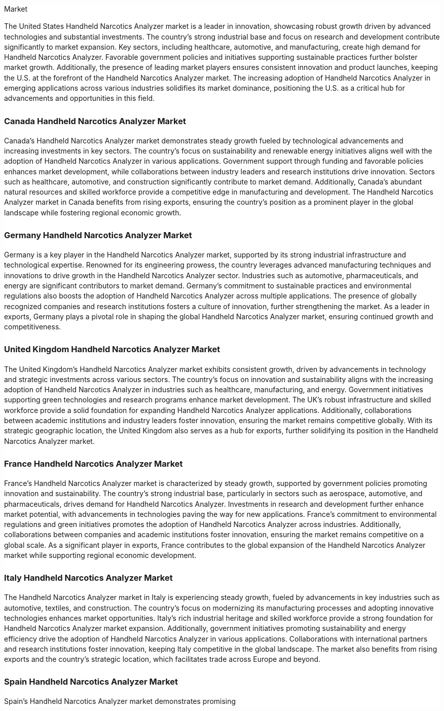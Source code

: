 Market</h3><p>The United States Handheld Narcotics Analyzer market is a leader in innovation, showcasing robust growth driven by advanced technologies and substantial investments. The country&rsquo;s strong industrial base and focus on research and development contribute significantly to market expansion. Key sectors, including healthcare, automotive, and manufacturing, create high demand for Handheld Narcotics Analyzer. Favorable government policies and initiatives supporting sustainable practices further bolster market growth. Additionally, the presence of leading market players ensures consistent innovation and product launches, keeping the U.S. at the forefront of the Handheld Narcotics Analyzer market. The increasing adoption of Handheld Narcotics Analyzer in emerging applications across various industries solidifies its market dominance, positioning the U.S. as a critical hub for advancements and opportunities in this field.</p><h3>Canada Handheld Narcotics Analyzer Market</h3><p>Canada&rsquo;s Handheld Narcotics Analyzer market demonstrates steady growth fueled by technological advancements and increasing investments in key sectors. The country&rsquo;s focus on sustainability and renewable energy initiatives aligns well with the adoption of Handheld Narcotics Analyzer in various applications. Government support through funding and favorable policies enhances market development, while collaborations between industry leaders and research institutions drive innovation. Sectors such as healthcare, automotive, and construction significantly contribute to market demand. Additionally, Canada&rsquo;s abundant natural resources and skilled workforce provide a competitive edge in manufacturing and development. The Handheld Narcotics Analyzer market in Canada benefits from rising exports, ensuring the country&rsquo;s position as a prominent player in the global landscape while fostering regional economic growth.</p><h3>Germany Handheld Narcotics Analyzer Market</h3><p>Germany is a key player in the Handheld Narcotics Analyzer market, supported by its strong industrial infrastructure and technological expertise. Renowned for its engineering prowess, the country leverages advanced manufacturing techniques and innovations to drive growth in the Handheld Narcotics Analyzer sector. Industries such as automotive, pharmaceuticals, and energy are significant contributors to market demand. Germany&rsquo;s commitment to sustainable practices and environmental regulations also boosts the adoption of Handheld Narcotics Analyzer across multiple applications. The presence of globally recognized companies and research institutions fosters a culture of innovation, further strengthening the market. As a leader in exports, Germany plays a pivotal role in shaping the global Handheld Narcotics Analyzer market, ensuring continued growth and competitiveness.</p><h3>United Kingdom Handheld Narcotics Analyzer Market</h3><p>The United Kingdom&rsquo;s Handheld Narcotics Analyzer market exhibits consistent growth, driven by advancements in technology and strategic investments across various sectors. The country&rsquo;s focus on innovation and sustainability aligns with the increasing adoption of Handheld Narcotics Analyzer in industries such as healthcare, manufacturing, and energy. Government initiatives supporting green technologies and research programs enhance market development. The UK&rsquo;s robust infrastructure and skilled workforce provide a solid foundation for expanding Handheld Narcotics Analyzer applications. Additionally, collaborations between academic institutions and industry leaders foster innovation, ensuring the market remains competitive globally. With its strategic geographic location, the United Kingdom also serves as a hub for exports, further solidifying its position in the Handheld Narcotics Analyzer market.</p><h3>France Handheld Narcotics Analyzer Market</h3><p>France&rsquo;s Handheld Narcotics Analyzer market is characterized by steady growth, supported by government policies promoting innovation and sustainability. The country&rsquo;s strong industrial base, particularly in sectors such as aerospace, automotive, and pharmaceuticals, drives demand for Handheld Narcotics Analyzer. Investments in research and development further enhance market potential, with advancements in technologies paving the way for new applications. France&rsquo;s commitment to environmental regulations and green initiatives promotes the adoption of Handheld Narcotics Analyzer across industries. Additionally, collaborations between companies and academic institutions foster innovation, ensuring the market remains competitive on a global scale. As a significant player in exports, France contributes to the global expansion of the Handheld Narcotics Analyzer market while supporting regional economic development.</p><h3>Italy Handheld Narcotics Analyzer Market</h3><p>The Handheld Narcotics Analyzer market in Italy is experiencing steady growth, fueled by advancements in key industries such as automotive, textiles, and construction. The country&rsquo;s focus on modernizing its manufacturing processes and adopting innovative technologies enhances market opportunities. Italy&rsquo;s rich industrial heritage and skilled workforce provide a strong foundation for Handheld Narcotics Analyzer market expansion. Additionally, government initiatives promoting sustainability and energy efficiency drive the adoption of Handheld Narcotics Analyzer in various applications. Collaborations with international partners and research institutions foster innovation, keeping Italy competitive in the global landscape. The market also benefits from rising exports and the country&rsquo;s strategic location, which facilitates trade across Europe and beyond.</p><h3>Spain Handheld Narcotics Analyzer Market</h3><p>Spain&rsquo;s Handheld Narcotics Analyzer market demonstrates promising
